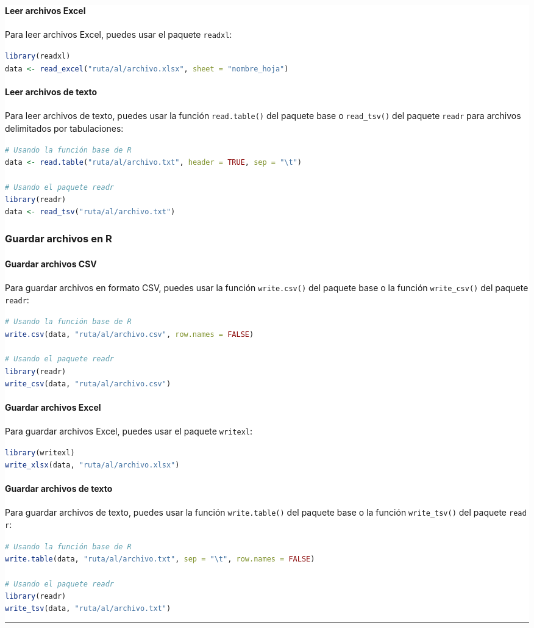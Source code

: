 #### Leer archivos Excel

Para leer archivos Excel, puedes usar el paquete `readxl`:

```r
library(readxl)
data <- read_excel("ruta/al/archivo.xlsx", sheet = "nombre_hoja")
```

#### Leer archivos de texto

Para leer archivos de texto, puedes usar la función `read.table()` del paquete base o `read_tsv()` del paquete `readr` para archivos delimitados por tabulaciones:

```r
# Usando la función base de R
data <- read.table("ruta/al/archivo.txt", header = TRUE, sep = "\t")

# Usando el paquete readr
library(readr)
data <- read_tsv("ruta/al/archivo.txt")
```

### Guardar archivos en R

#### Guardar archivos CSV
Para guardar archivos en formato CSV, puedes usar la función `write.csv()` del paquete base o la función `write_csv()` del paquete `readr`:

```r
# Usando la función base de R
write.csv(data, "ruta/al/archivo.csv", row.names = FALSE)

# Usando el paquete readr
library(readr)
write_csv(data, "ruta/al/archivo.csv")
```

#### Guardar archivos Excel

Para guardar archivos Excel, puedes usar el paquete `writexl`:

```r
library(writexl)
write_xlsx(data, "ruta/al/archivo.xlsx")
```

#### Guardar archivos de texto

Para guardar archivos de texto, puedes usar la función `write.table()` del paquete base o la función `write_tsv()` del paquete `readr`:

```r
# Usando la función base de R
write.table(data, "ruta/al/archivo.txt", sep = "\t", row.names = FALSE)

# Usando el paquete readr
library(readr)
write_tsv(data, "ruta/al/archivo.txt")
```

---